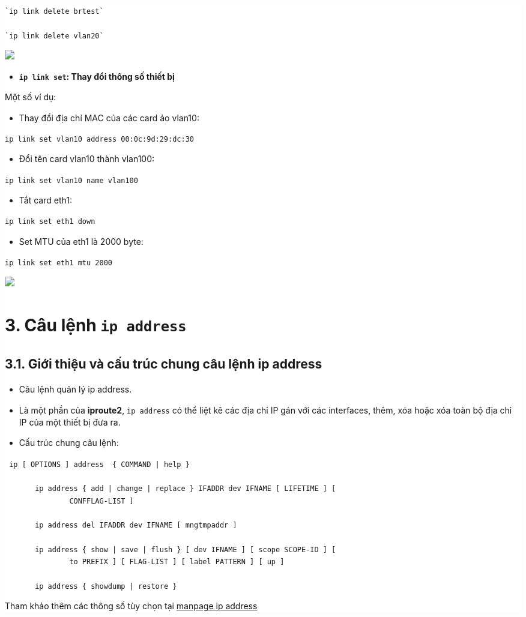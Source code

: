 	`ip link delete brtest`

	`ip link delete vlan20`

<img src ="http://imgur.com/8dT2InO.jpg">

- **`ip link set`: Thay đổi thông số thiết bị**

Một số ví dụ: 

  -	Thay đổi địa chỉ MAC của các card ảo vlan10:

  `ip link set vlan10 address 00:0c:9d:29:dc:30`

  -	Đổi tên card vlan10 thành vlan100:

  `ip link set vlan10 name vlan100`

  -	Tắt card eth1:

  `ip link set eth1 down`

  -	Set MTU của eth1 là 2000 byte: 

  `ip link set eth1 mtu 2000`

<img src ="http://imgur.com/HWfcm7C.jpg">


<a name = "3"></a>
# 3. Câu lệnh `ip address`

<a name = "3.1"></a>
## 3.1. Giới thiệu và cấu trúc chung câu lệnh ip address

- Câu lệnh quản lý ip address.

- Là một phần của **iproute2**, `ip address` có thể liệt kê các địa chỉ IP gán với các interfaces, thêm, xóa hoặc xóa toàn bộ địa chỉ IP của một thiết bị đưa ra.

- Cấu trúc chung câu lệnh: 

```
 ip [ OPTIONS ] address  { COMMAND | help }

       ip address { add | change | replace } IFADDR dev IFNAME [ LIFETIME ] [
               CONFFLAG-LIST ]

       ip address del IFADDR dev IFNAME [ mngtmpaddr ]

       ip address { show | save | flush } [ dev IFNAME ] [ scope SCOPE-ID ] [
               to PREFIX ] [ FLAG-LIST ] [ label PATTERN ] [ up ]

       ip address { showdump | restore }
```

Tham khảo thêm các thông số tùy chọn tại [manpage ip address](http://manpages.ubuntu.com/manpages/xenial/en/man8/ip-address.8.html)
